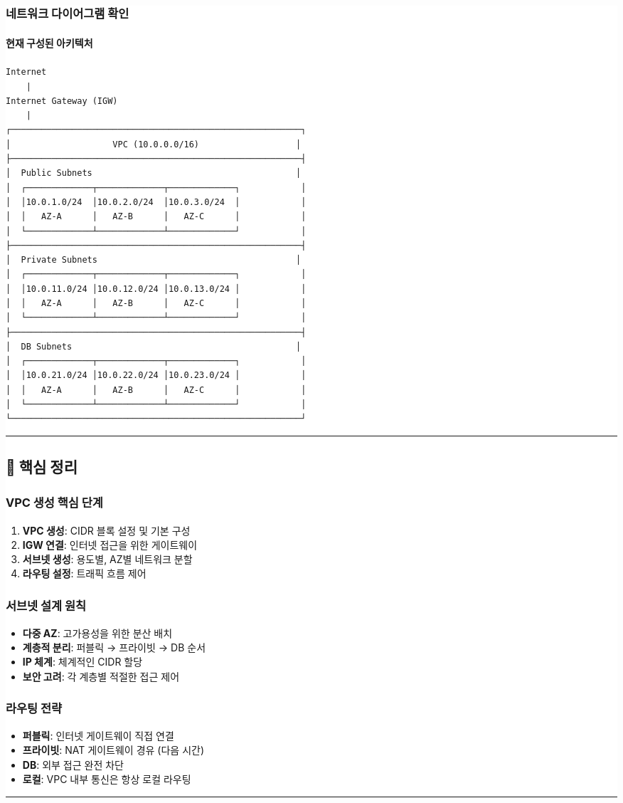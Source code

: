 ### 네트워크 다이어그램 확인

#### 현재 구성된 아키텍처
```
Internet
    |
Internet Gateway (IGW)
    |
┌─────────────────────────────────────────────────────────┐
│                    VPC (10.0.0.0/16)                   │
├─────────────────────────────────────────────────────────┤
│  Public Subnets                                        │
│  ┌─────────────┬─────────────┬─────────────┐            │
│  │10.0.1.0/24  │10.0.2.0/24  │10.0.3.0/24  │            │
│  │   AZ-A      │   AZ-B      │   AZ-C      │            │
│  └─────────────┴─────────────┴─────────────┘            │
├─────────────────────────────────────────────────────────┤
│  Private Subnets                                       │
│  ┌─────────────┬─────────────┬─────────────┐            │
│  │10.0.11.0/24 │10.0.12.0/24 │10.0.13.0/24 │            │
│  │   AZ-A      │   AZ-B      │   AZ-C      │            │
│  └─────────────┴─────────────┴─────────────┘            │
├─────────────────────────────────────────────────────────┤
│  DB Subnets                                            │
│  ┌─────────────┬─────────────┬─────────────┐            │
│  │10.0.21.0/24 │10.0.22.0/24 │10.0.23.0/24 │            │
│  │   AZ-A      │   AZ-B      │   AZ-C      │            │
│  └─────────────┴─────────────┴─────────────┘            │
└─────────────────────────────────────────────────────────┘
```

---

## 📝 핵심 정리

### VPC 생성 핵심 단계
1. **VPC 생성**: CIDR 블록 설정 및 기본 구성
2. **IGW 연결**: 인터넷 접근을 위한 게이트웨이
3. **서브넷 생성**: 용도별, AZ별 네트워크 분할
4. **라우팅 설정**: 트래픽 흐름 제어

### 서브넷 설계 원칙
- **다중 AZ**: 고가용성을 위한 분산 배치
- **계층적 분리**: 퍼블릭 → 프라이빗 → DB 순서
- **IP 체계**: 체계적인 CIDR 할당
- **보안 고려**: 각 계층별 적절한 접근 제어

### 라우팅 전략
- **퍼블릭**: 인터넷 게이트웨이 직접 연결
- **프라이빗**: NAT 게이트웨이 경유 (다음 시간)
- **DB**: 외부 접근 완전 차단
- **로컬**: VPC 내부 통신은 항상 로컬 라우팅

---